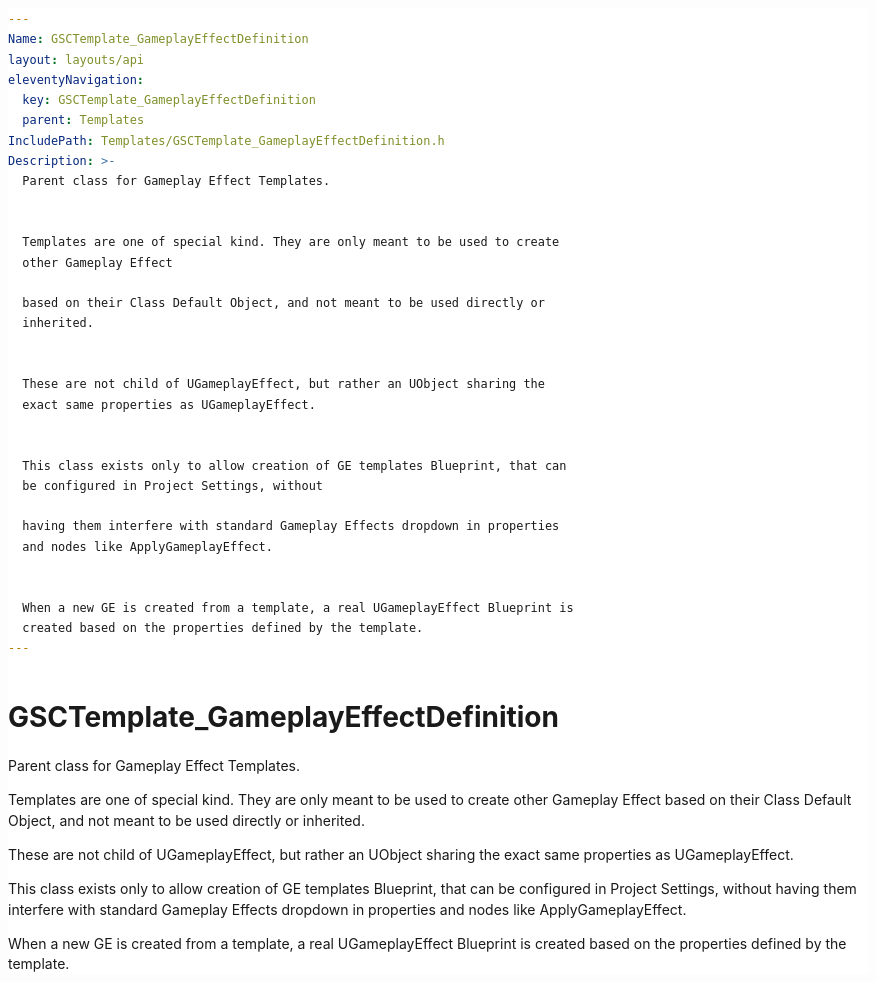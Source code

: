 ```yaml
---
Name: GSCTemplate_GameplayEffectDefinition
layout: layouts/api
eleventyNavigation:
  key: GSCTemplate_GameplayEffectDefinition
  parent: Templates
IncludePath: Templates/GSCTemplate_GameplayEffectDefinition.h
Description: >-
  Parent class for Gameplay Effect Templates.


  Templates are one of special kind. They are only meant to be used to create
  other Gameplay Effect

  based on their Class Default Object, and not meant to be used directly or
  inherited.


  These are not child of UGameplayEffect, but rather an UObject sharing the
  exact same properties as UGameplayEffect.


  This class exists only to allow creation of GE templates Blueprint, that can
  be configured in Project Settings, without

  having them interfere with standard Gameplay Effects dropdown in properties
  and nodes like ApplyGameplayEffect.


  When a new GE is created from a template, a real UGameplayEffect Blueprint is
  created based on the properties defined by the template.
---
```



# GSCTemplate\_GameplayEffectDefinition

Parent class for Gameplay Effect Templates.

Templates are one of special kind. They are only meant to be used to create other Gameplay Effect
based on their Class Default Object, and not meant to be used directly or inherited.

These are not child of UGameplayEffect, but rather an UObject sharing the exact same properties as UGameplayEffect.

This class exists only to allow creation of GE templates Blueprint, that can be configured in Project Settings, without
having them interfere with standard Gameplay Effects dropdown in properties and nodes like ApplyGameplayEffect.

When a new GE is created from a template, a real UGameplayEffect Blueprint is created based on the properties defined by the template.
